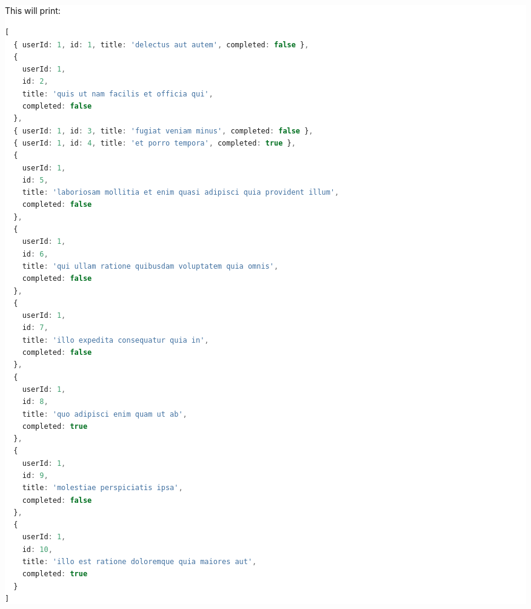 This will print:

```typescript
[
  { userId: 1, id: 1, title: 'delectus aut autem', completed: false },
  {
    userId: 1,
    id: 2,
    title: 'quis ut nam facilis et officia qui',
    completed: false
  },
  { userId: 1, id: 3, title: 'fugiat veniam minus', completed: false },
  { userId: 1, id: 4, title: 'et porro tempora', completed: true },
  {
    userId: 1,
    id: 5,
    title: 'laboriosam mollitia et enim quasi adipisci quia provident illum',
    completed: false
  },
  {
    userId: 1,
    id: 6,
    title: 'qui ullam ratione quibusdam voluptatem quia omnis',
    completed: false
  },
  {
    userId: 1,
    id: 7,
    title: 'illo expedita consequatur quia in',
    completed: false
  },
  {
    userId: 1,
    id: 8,
    title: 'quo adipisci enim quam ut ab',
    completed: true
  },
  {
    userId: 1,
    id: 9,
    title: 'molestiae perspiciatis ipsa',
    completed: false
  },
  {
    userId: 1,
    id: 10,
    title: 'illo est ratione doloremque quia maiores aut',
    completed: true
  }
]
```
